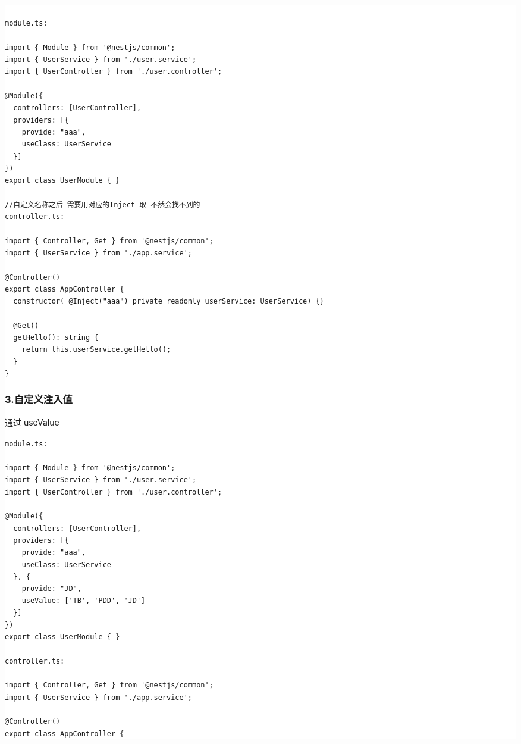 ```

module.ts:

import { Module } from '@nestjs/common';
import { UserService } from './user.service';
import { UserController } from './user.controller';

@Module({
  controllers: [UserController],
  providers: [{
    provide: "aaa",
    useClass: UserService
  }]
})
export class UserModule { }

//自定义名称之后 需要用对应的Inject 取 不然会找不到的
controller.ts:

import { Controller, Get } from '@nestjs/common';
import { UserService } from './app.service';

@Controller()
export class AppController {
  constructor( @Inject("aaa") private readonly userService: UserService) {}

  @Get()
  getHello(): string {
    return this.userService.getHello();
  }
}

```

### 3.自定义注入值

通过 useValue

```
module.ts:

import { Module } from '@nestjs/common';
import { UserService } from './user.service';
import { UserController } from './user.controller';

@Module({
  controllers: [UserController],
  providers: [{
    provide: "aaa",
    useClass: UserService
  }, {
    provide: "JD",
    useValue: ['TB', 'PDD', 'JD']
  }]
})
export class UserModule { }

controller.ts:

import { Controller, Get } from '@nestjs/common';
import { UserService } from './app.service';

@Controller()
export class AppController {
```